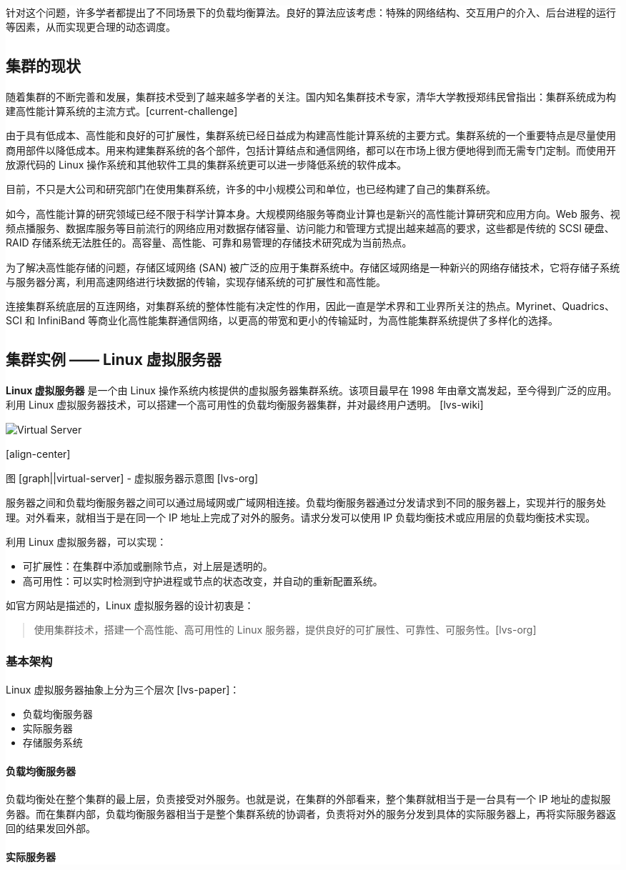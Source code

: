 针对这个问题，许多学者都提出了不同场景下的负载均衡算法。良好的算法应该考虑：特殊的网络结构、交互用户的介入、后台进程的运行等因素，从而实现更合理的动态调度。

## 集群的现状

随着集群的不断完善和发展，集群技术受到了越来越多学者的关注。国内知名集群技术专家，清华大学教授郑纬民曾指出：集群系统成为构建高性能计算系统的主流方式。[current-challenge]

由于具有低成本、高性能和良好的可扩展性，集群系统已经日益成为构建高性能计算系统的主要方式。集群系统的一个重要特点是尽量使用商用部件以降低成本。用来构建集群系统的各个部件，包括计算结点和通信网络，都可以在市场上很方便地得到而无需专门定制。而使用开放源代码的 Linux 操作系统和其他软件工具的集群系统更可以进一步降低系统的软件成本。

目前，不只是大公司和研究部门在使用集群系统，许多的中小规模公司和单位，也已经构建了自己的集群系统。

如今，高性能计算的研究领域已经不限于科学计算本身。大规模网络服务等商业计算也是新兴的高性能计算研究和应用方向。Web 服务、视频点播服务、数据库服务等目前流行的网络应用对数据存储容量、访问能力和管理方式提出越来越高的要求，这些都是传统的 SCSI 硬盘、RAID 存储系统无法胜任的。高容量、高性能、可靠和易管理的存储技术研究成为当前热点。

为了解决高性能存储的问题，存储区域网络 (SAN) 被广泛的应用于集群系统中。存储区域网络是一种新兴的网络存储技术，它将存储子系统与服务器分离，利用高速网络进行块数据的传输，实现存储系统的可扩展性和高性能。

连接集群系统底层的互连网络，对集群系统的整体性能有决定性的作用，因此一直是学术界和工业界所关注的热点。Myrinet、Quadrics、SCI 和 InfiniBand 等商业化高性能集群通信网络，以更高的带宽和更小的传输延时，为高性能集群系统提供了多样化的选择。

## 集群实例 —— Linux 虚拟服务器

**Linux 虚拟服务器** 是一个由 Linux 操作系统内核提供的虚拟服务器集群系统。该项目最早在 1998 年由章文嵩发起，至今得到广泛的应用。利用 Linux 虚拟服务器技术，可以搭建一个高可用性的负载均衡服务器集群，并对最终用户透明。 [lvs-wiki]

![Virtual Server](http://www.linuxvirtualserver.org/VirtualServer.png)

[align-center]

图 [graph||virtual-server] - 虚拟服务器示意图 [lvs-org]

服务器之间和负载均衡服务器之间可以通过局域网或广域网相连接。负载均衡服务器通过分发请求到不同的服务器上，实现并行的服务处理。对外看来，就相当于是在同一个 IP 地址上完成了对外的服务。请求分发可以使用 IP 负载均衡技术或应用层的负载均衡技术实现。

利用 Linux 虚拟服务器，可以实现：

- 可扩展性：在集群中添加或删除节点，对上层是透明的。
- 高可用性：可以实时检测到守护进程或节点的状态改变，并自动的重新配置系统。

如官方网站是描述的，Linux 虚拟服务器的设计初衷是：

> 使用集群技术，搭建一个高性能、高可用性的 Linux 服务器，提供良好的可扩展性、可靠性、可服务性。[lvs-org]

### 基本架构

Linux 虚拟服务器抽象上分为三个层次 [lvs-paper]：

- 负载均衡服务器
- 实际服务器
- 存储服务系统

#### 负载均衡服务器

负载均衡处在整个集群的最上层，负责接受对外服务。也就是说，在集群的外部看来，整个集群就相当于是一台具有一个 IP 地址的虚拟服务器。而在集群内部，负载均衡服务器相当于是整个集群系统的协调者，负责将对外的服务分发到具体的实际服务器上，再将实际服务器返回的结果发回外部。

#### 实际服务器
